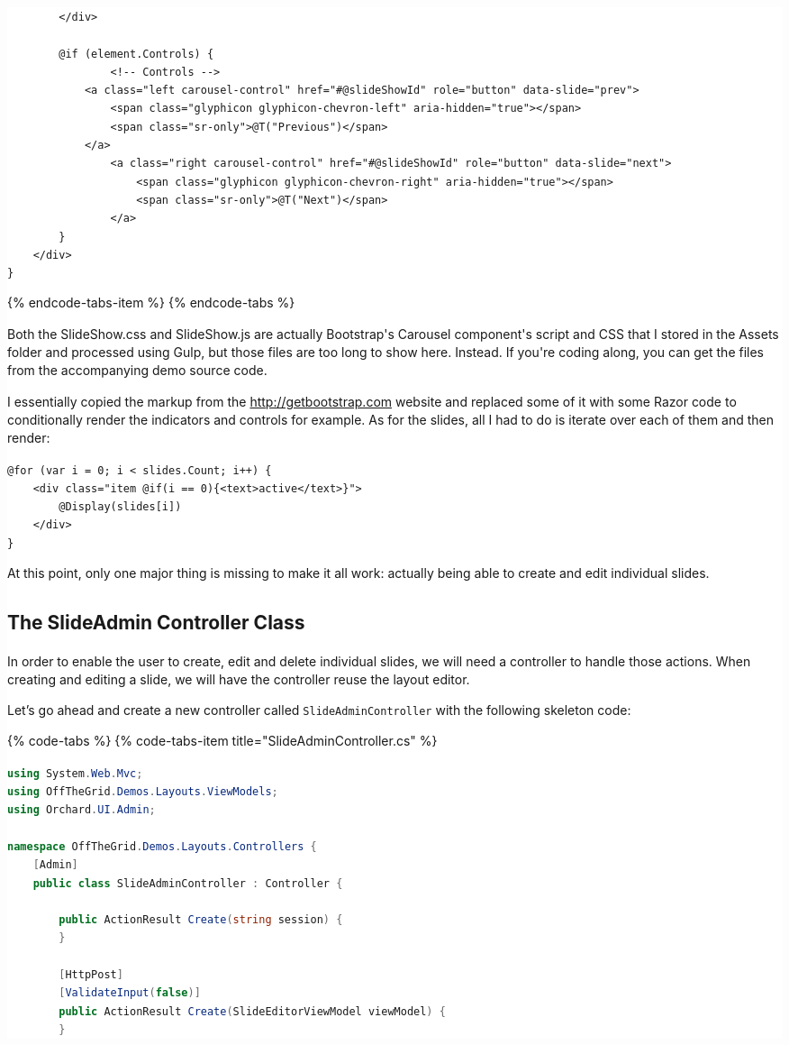 ```aspnet
        </div>

        @if (element.Controls) {
                <!-- Controls -->
            <a class="left carousel-control" href="#@slideShowId" role="button" data-slide="prev">
                <span class="glyphicon glyphicon-chevron-left" aria-hidden="true"></span>
                <span class="sr-only">@T("Previous")</span>
            </a>
                <a class="right carousel-control" href="#@slideShowId" role="button" data-slide="next">
                    <span class="glyphicon glyphicon-chevron-right" aria-hidden="true"></span>
                    <span class="sr-only">@T("Next")</span>
                </a>
        }
    </div>
}
```
{% endcode-tabs-item %}
{% endcode-tabs %}

Both the SlideShow.css and SlideShow.js are actually Bootstrap's Carousel component's script and CSS that I stored in the Assets folder and processed using Gulp, but those files are too long to show here. Instead. If you're coding along, you can get the files from the accompanying demo source code.

I essentially copied the markup from the http://getbootstrap.com website and replaced some of it with some Razor code to conditionally render the indicators and controls for example. As for the slides, all I had to do is iterate over each of them and then render:

```aspnet
@for (var i = 0; i < slides.Count; i++) {
    <div class="item @if(i == 0){<text>active</text>}">
        @Display(slides[i])
    </div>
}
```

At this point, only one major thing is missing to make it all work: actually being able to create and edit individual slides.

## The SlideAdmin Controller Class

In order to enable the user to create, edit and delete individual slides, we will need a controller to handle those actions. When creating and editing a slide, we will have the controller reuse the layout editor.

Let’s go ahead and create a new controller called `SlideAdminController` with the following skeleton code:

{% code-tabs %}
{% code-tabs-item title="SlideAdminController.cs" %}
```csharp
using System.Web.Mvc;
using OffTheGrid.Demos.Layouts.ViewModels;
using Orchard.UI.Admin;

namespace OffTheGrid.Demos.Layouts.Controllers {
    [Admin]
    public class SlideAdminController : Controller {

        public ActionResult Create(string session) {
        }

        [HttpPost]
        [ValidateInput(false)]
        public ActionResult Create(SlideEditorViewModel viewModel) {
        }
```
